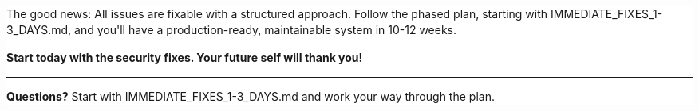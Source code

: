The good news: All issues are fixable with a structured approach. Follow the phased plan, starting with IMMEDIATE_FIXES_1-3_DAYS.md, and you'll have a production-ready, maintainable system in 10-12 weeks.

**Start today with the security fixes. Your future self will thank you!**

---

**Questions?** Start with IMMEDIATE_FIXES_1-3_DAYS.md and work your way through the plan.